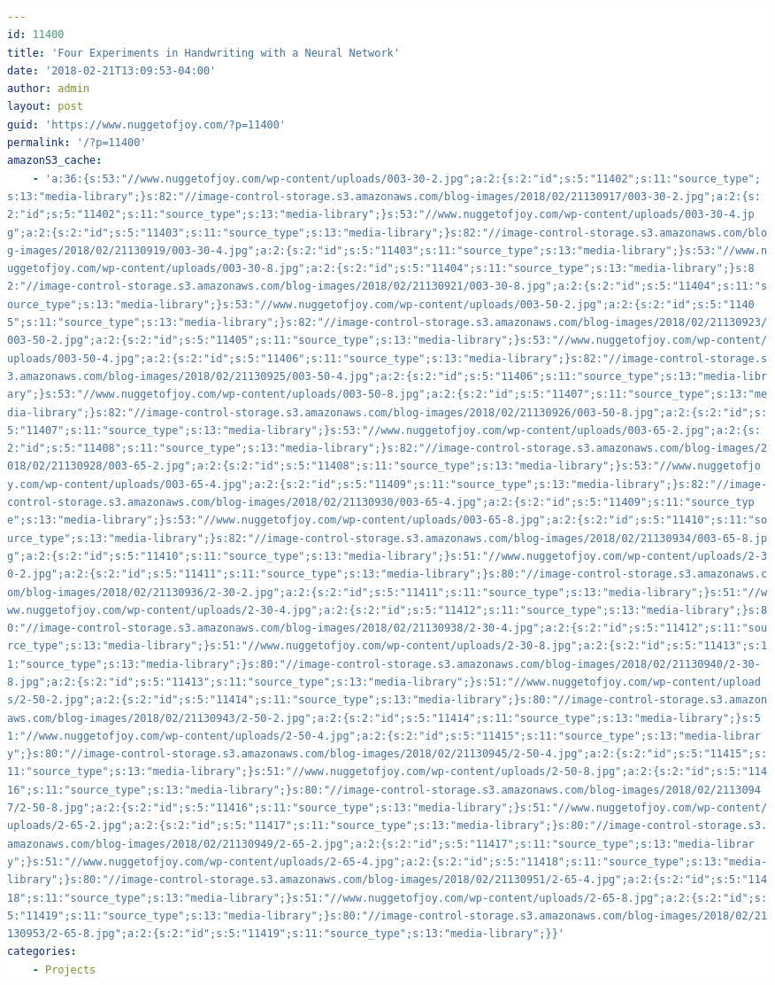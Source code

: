 ```yaml
---
id: 11400
title: 'Four Experiments in Handwriting with a Neural Network'
date: '2018-02-21T13:09:53-04:00'
author: admin
layout: post
guid: 'https://www.nuggetofjoy.com/?p=11400'
permalink: '/?p=11400'
amazonS3_cache:
    - 'a:36:{s:53:"//www.nuggetofjoy.com/wp-content/uploads/003-30-2.jpg";a:2:{s:2:"id";s:5:"11402";s:11:"source_type";s:13:"media-library";}s:82:"//image-control-storage.s3.amazonaws.com/blog-images/2018/02/21130917/003-30-2.jpg";a:2:{s:2:"id";s:5:"11402";s:11:"source_type";s:13:"media-library";}s:53:"//www.nuggetofjoy.com/wp-content/uploads/003-30-4.jpg";a:2:{s:2:"id";s:5:"11403";s:11:"source_type";s:13:"media-library";}s:82:"//image-control-storage.s3.amazonaws.com/blog-images/2018/02/21130919/003-30-4.jpg";a:2:{s:2:"id";s:5:"11403";s:11:"source_type";s:13:"media-library";}s:53:"//www.nuggetofjoy.com/wp-content/uploads/003-30-8.jpg";a:2:{s:2:"id";s:5:"11404";s:11:"source_type";s:13:"media-library";}s:82:"//image-control-storage.s3.amazonaws.com/blog-images/2018/02/21130921/003-30-8.jpg";a:2:{s:2:"id";s:5:"11404";s:11:"source_type";s:13:"media-library";}s:53:"//www.nuggetofjoy.com/wp-content/uploads/003-50-2.jpg";a:2:{s:2:"id";s:5:"11405";s:11:"source_type";s:13:"media-library";}s:82:"//image-control-storage.s3.amazonaws.com/blog-images/2018/02/21130923/003-50-2.jpg";a:2:{s:2:"id";s:5:"11405";s:11:"source_type";s:13:"media-library";}s:53:"//www.nuggetofjoy.com/wp-content/uploads/003-50-4.jpg";a:2:{s:2:"id";s:5:"11406";s:11:"source_type";s:13:"media-library";}s:82:"//image-control-storage.s3.amazonaws.com/blog-images/2018/02/21130925/003-50-4.jpg";a:2:{s:2:"id";s:5:"11406";s:11:"source_type";s:13:"media-library";}s:53:"//www.nuggetofjoy.com/wp-content/uploads/003-50-8.jpg";a:2:{s:2:"id";s:5:"11407";s:11:"source_type";s:13:"media-library";}s:82:"//image-control-storage.s3.amazonaws.com/blog-images/2018/02/21130926/003-50-8.jpg";a:2:{s:2:"id";s:5:"11407";s:11:"source_type";s:13:"media-library";}s:53:"//www.nuggetofjoy.com/wp-content/uploads/003-65-2.jpg";a:2:{s:2:"id";s:5:"11408";s:11:"source_type";s:13:"media-library";}s:82:"//image-control-storage.s3.amazonaws.com/blog-images/2018/02/21130928/003-65-2.jpg";a:2:{s:2:"id";s:5:"11408";s:11:"source_type";s:13:"media-library";}s:53:"//www.nuggetofjoy.com/wp-content/uploads/003-65-4.jpg";a:2:{s:2:"id";s:5:"11409";s:11:"source_type";s:13:"media-library";}s:82:"//image-control-storage.s3.amazonaws.com/blog-images/2018/02/21130930/003-65-4.jpg";a:2:{s:2:"id";s:5:"11409";s:11:"source_type";s:13:"media-library";}s:53:"//www.nuggetofjoy.com/wp-content/uploads/003-65-8.jpg";a:2:{s:2:"id";s:5:"11410";s:11:"source_type";s:13:"media-library";}s:82:"//image-control-storage.s3.amazonaws.com/blog-images/2018/02/21130934/003-65-8.jpg";a:2:{s:2:"id";s:5:"11410";s:11:"source_type";s:13:"media-library";}s:51:"//www.nuggetofjoy.com/wp-content/uploads/2-30-2.jpg";a:2:{s:2:"id";s:5:"11411";s:11:"source_type";s:13:"media-library";}s:80:"//image-control-storage.s3.amazonaws.com/blog-images/2018/02/21130936/2-30-2.jpg";a:2:{s:2:"id";s:5:"11411";s:11:"source_type";s:13:"media-library";}s:51:"//www.nuggetofjoy.com/wp-content/uploads/2-30-4.jpg";a:2:{s:2:"id";s:5:"11412";s:11:"source_type";s:13:"media-library";}s:80:"//image-control-storage.s3.amazonaws.com/blog-images/2018/02/21130938/2-30-4.jpg";a:2:{s:2:"id";s:5:"11412";s:11:"source_type";s:13:"media-library";}s:51:"//www.nuggetofjoy.com/wp-content/uploads/2-30-8.jpg";a:2:{s:2:"id";s:5:"11413";s:11:"source_type";s:13:"media-library";}s:80:"//image-control-storage.s3.amazonaws.com/blog-images/2018/02/21130940/2-30-8.jpg";a:2:{s:2:"id";s:5:"11413";s:11:"source_type";s:13:"media-library";}s:51:"//www.nuggetofjoy.com/wp-content/uploads/2-50-2.jpg";a:2:{s:2:"id";s:5:"11414";s:11:"source_type";s:13:"media-library";}s:80:"//image-control-storage.s3.amazonaws.com/blog-images/2018/02/21130943/2-50-2.jpg";a:2:{s:2:"id";s:5:"11414";s:11:"source_type";s:13:"media-library";}s:51:"//www.nuggetofjoy.com/wp-content/uploads/2-50-4.jpg";a:2:{s:2:"id";s:5:"11415";s:11:"source_type";s:13:"media-library";}s:80:"//image-control-storage.s3.amazonaws.com/blog-images/2018/02/21130945/2-50-4.jpg";a:2:{s:2:"id";s:5:"11415";s:11:"source_type";s:13:"media-library";}s:51:"//www.nuggetofjoy.com/wp-content/uploads/2-50-8.jpg";a:2:{s:2:"id";s:5:"11416";s:11:"source_type";s:13:"media-library";}s:80:"//image-control-storage.s3.amazonaws.com/blog-images/2018/02/21130947/2-50-8.jpg";a:2:{s:2:"id";s:5:"11416";s:11:"source_type";s:13:"media-library";}s:51:"//www.nuggetofjoy.com/wp-content/uploads/2-65-2.jpg";a:2:{s:2:"id";s:5:"11417";s:11:"source_type";s:13:"media-library";}s:80:"//image-control-storage.s3.amazonaws.com/blog-images/2018/02/21130949/2-65-2.jpg";a:2:{s:2:"id";s:5:"11417";s:11:"source_type";s:13:"media-library";}s:51:"//www.nuggetofjoy.com/wp-content/uploads/2-65-4.jpg";a:2:{s:2:"id";s:5:"11418";s:11:"source_type";s:13:"media-library";}s:80:"//image-control-storage.s3.amazonaws.com/blog-images/2018/02/21130951/2-65-4.jpg";a:2:{s:2:"id";s:5:"11418";s:11:"source_type";s:13:"media-library";}s:51:"//www.nuggetofjoy.com/wp-content/uploads/2-65-8.jpg";a:2:{s:2:"id";s:5:"11419";s:11:"source_type";s:13:"media-library";}s:80:"//image-control-storage.s3.amazonaws.com/blog-images/2018/02/21130953/2-65-8.jpg";a:2:{s:2:"id";s:5:"11419";s:11:"source_type";s:13:"media-library";}}'
categories:
    - Projects
```